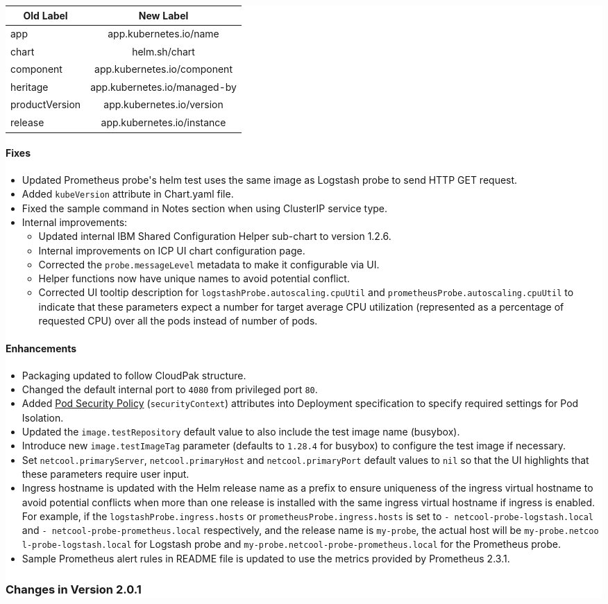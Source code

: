 | Old Label        | New Label           |
| ------------- |:-------------:|
| app      | app.kubernetes.io/name |
| chart      | helm.sh/chart      |
| component | app.kubernetes.io/component      |
| heritage | app.kubernetes.io/managed-by      |
| productVersion | app.kubernetes.io/version      |
| release | app.kubernetes.io/instance      |

#### Fixes

-   Updated Prometheus probe's helm test uses the same image as Logstash probe to send HTTP GET request.
-   Added `kubeVersion` attribute in Chart.yaml file.
-   Fixed the sample command in Notes section when using ClusterIP service type.
-   Internal improvements:
    -   Updated internal IBM Shared Configuration Helper sub-chart to version 1.2.6.
    -   Internal improvements on ICP UI chart configuration page.
    -   Corrected the `probe.messageLevel` metadata to make it configurable via UI.
    -   Helper functions now have unique names to avoid potential conflict.
    -   Corrected UI tooltip description for `logstashProbe.autoscaling.cpuUtil` and `prometheusProbe.autoscaling.cpuUtil` to indicate that these parameters expect a number for target average CPU utilization (represented as a percentage of requested CPU) over all the pods instead of number of pods.

#### Enhancements

-   Packaging updated to follow CloudPak structure.
-   Changed the default internal port to `4080` from privileged port `80`.
-   Added [Pod Security Policy](https://kubernetes.io/docs/concepts/policy/pod-security-policy/) (`securityContext`) attributes into Deployment specification to specify required settings for Pod Isolation.
-   Updated the `image.testRepository` default value to also include the test image name (busybox).
-   Introduce new `image.testImageTag` parameter (defaults to `1.28.4` for busybox) to configure the test image if necessary.
-   Set `netcool.primaryServer`, `netcool.primaryHost` and `netcool.primaryPort` default values to `nil` so that the UI highlights that these parameters require user input.
-   Ingress hostname is updated with the Helm release name as a prefix to ensure uniqueness of the ingress virtual hostname to avoid potential conflicts when more than one release is installed with the same ingress virtual hostname if ingress is enabled. For example, if the `logstashProbe.ingress.hosts` or `prometheusProbe.ingress.hosts` is set to `- netcool-probe-logstash.local` and `- netcool-probe-prometheus.local` respectively, and the release name is `my-probe`, the actual host will be `my-probe.netcool-probe-logstash.local` for Logstash probe and `my-probe.netcool-probe-prometheus.local` for the Prometheus probe.
-   Sample Prometheus alert rules in README file is updated to use the metrics provided by Prometheus 2.3.1.


### Changes in Version 2.0.1
